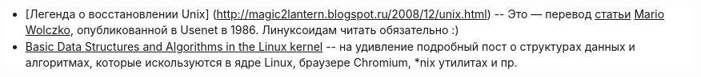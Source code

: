 * [Легенда о восстановлении Unix] (http://magic2lantern.blogspot.ru/2008/12/unix.html) -- Это — перевод [статьи](http://www.ee.ryerson.ca/~elf/hack/recovery.html) [Mario Wolczko](http://www.wolczko.com/), опубликованной в Usenet в 1986. Линуксоидам читать обязательно :)
* [Basic Data Structures and Algorithms in the Linux kernel](http://cstheory.stackexchange.com/questions/19759/core-algorithms-deployed/19773#19773) -- на удивление подробный пост о структурах данных и алгоритмах, которые искользуются в ядре Linux, браузере Chromium, \*nix утилитах и пр.
